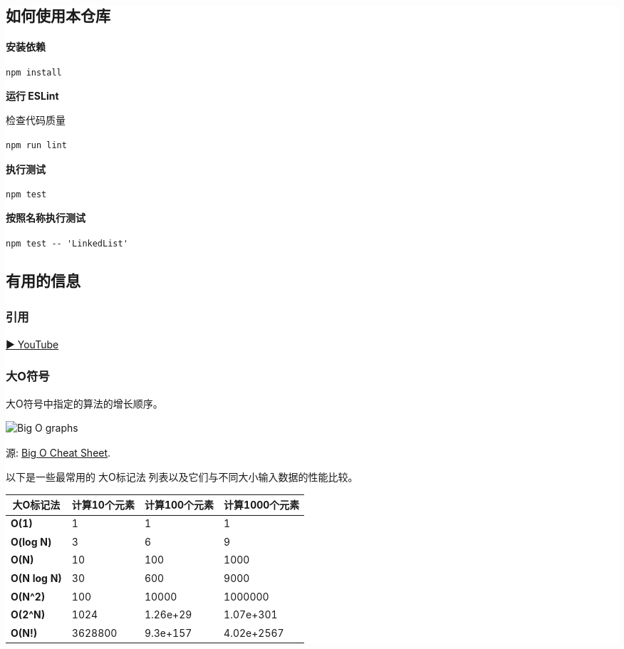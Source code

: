## 如何使用本仓库

**安装依赖**
```
npm install
```

**运行 ESLint**

检查代码质量

```
npm run lint
```

**执行测试**

```
npm test
```

**按照名称执行测试**
```
npm test -- 'LinkedList'
```

## 有用的信息

### 引用

[▶ YouTube](https://www.youtube.com/playlist?list=PLLXdhg_r2hKA7DPDsunoDZ-Z769jWn4R8)

### 大O符号

大O符号中指定的算法的增长顺序。

![Big O graphs](./assets/big-o-graph.png)

源: [Big O Cheat Sheet](http://bigocheatsheet.com/).

以下是一些最常用的 大O标记法 列表以及它们与不同大小输入数据的性能比较。

| 大O标记法      | 计算10个元素                 | 计算100个元素                 | 计算1000个元素                  |
| -------------- | ---------------------------- | ----------------------------- | ------------------------------- |
| **O(1)**       | 1                            | 1                             | 1                               |
| **O(log N)**   | 3                            | 6                             | 9                               |
| **O(N)**       | 10                           | 100                           | 1000                            |
| **O(N log N)** | 30                           | 600                           | 9000                            |
| **O(N^2)**     | 100                          | 10000                         | 1000000                         |
| **O(2^N)**     | 1024                         | 1.26e+29                      | 1.07e+301                       |
| **O(N!)**      | 3628800                      | 9.3e+157                      | 4.02e+2567                      |
